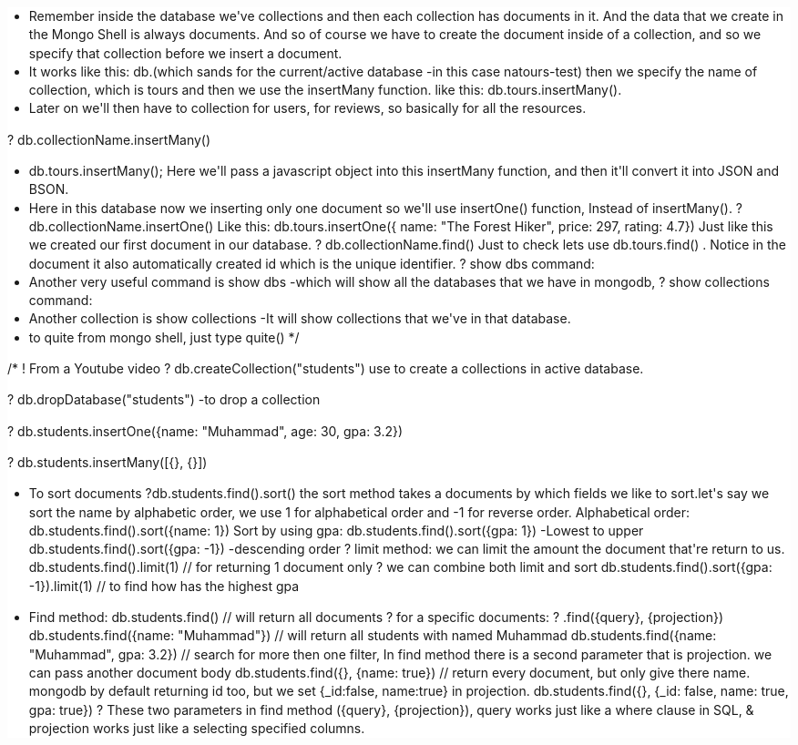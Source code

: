 - Remember inside the database we've collections and then each collection has documents in it. And the data that we create in the Mongo Shell is always documents. And so of course we have to create the document inside of a collection, and so we specify that collection before we insert a document. 
- It works like this: db.(which sands for the current/active database -in this case natours-test) then we specify the name of collection, which is tours and then we use the insertMany function. like this: db.tours.insertMany(). 
- Later on we'll then have to collection for users, for reviews, so basically for all the resources.


? db.collectionName.insertMany()  
- db.tours.insertMany(); Here we'll pass a javascript object into this insertMany function, and then it'll convert it into JSON and BSON. 
- Here in this database now we inserting only one document so we'll use insertOne() function, Instead of insertMany().
? db.collectionName.insertOne()
Like this: db.tours.insertOne({ name: "The Forest Hiker", price: 297, rating: 4.7}) Just like this we created our first document in our database. 
? db.collectionName.find()
Just to check lets use db.tours.find() . Notice in the document it also automatically created id which is the unique identifier. 
? show dbs command:
- Another very useful command is show dbs -which will show all the databases that we have in mongodb,
? show collections command:
- Another collection is show collections -It will show collections that we've in that database. 
- to quite from mongo shell, just type quite() 
*/

/*
! From a Youtube video
? db.createCollection("students")
use to create a collections in active database.

? db.dropDatabase("students") -to drop a collection

? db.students.insertOne({name: "Muhammad", age: 30, gpa: 3.2})

? db.students.insertMany([{}, {}])

* To sort documents
?db.students.find().sort()
the sort method takes a documents by which fields we like to sort.let's say we sort the name by alphabetic order, we use 1 for alphabetical order and -1 for reverse order.
Alphabetical order: db.students.find().sort({name: 1})
Sort by using gpa: db.students.find().sort({gpa: 1}) -Lowest to upper
db.students.find().sort({gpa: -1}) -descending order
? limit method:
we can limit the amount the document that're return to us. db.students.find().limit(1) // for returning 1 document only
? we can combine both limit and sort 
db.students.find().sort({gpa: -1}).limit(1) // to find how has the highest gpa

* Find method:
db.students.find() // will return all documents
? for a specific documents:
? .find({query}, {projection})
db.students.find({name: "Muhammad"}) // will return all students with named Muhammad
db.students.find({name: "Muhammad", gpa: 3.2}) // search for more then one filter,
In find method there is a second parameter that is projection. we can pass another document body 
db.students.find({}, {name: true}) // return every document, but only give there name. mongodb by default returning id too, but we set {_id:false, name:true} in projection.
db.students.find({}, {_id: false, name: true, gpa: true})
? These two parameters in find method ({query}, {projection}), query works just like a where clause in SQL, & projection works just like a selecting specified columns.
